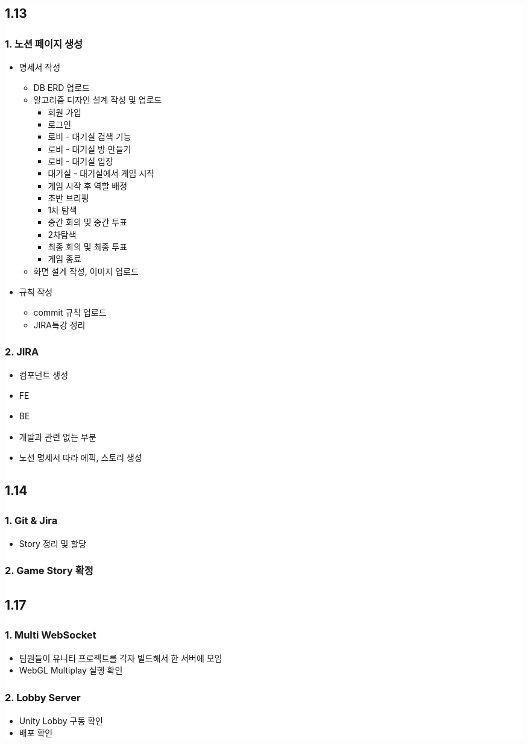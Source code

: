 

## 1.13

### 1.  노션 페이지 생성
- 명세서 작성

  - DB ERD 업로드
  - 알고리즘 디자인 설계 작성 및 업로드
    - 회원 가입
    - 로그인
    - 로비 - 대기실 검색 기능
    - 로비 - 대기실 방 만들기
    - 로비 - 대기실 입장
    - 대기실 - 대기실에서 게임 시작
    - 게임 시작 후 역할 배정
    - 초반 브리핑
    - 1차 탐색
    - 중간 회의 및 중간 투표
    - 2차탐색
    - 최종 회의 및 최종 투표
    - 게임 종료
  - 화면 설계 작성, 이미지 업로드

- 규칙 작성

  - commit 규칙 업로드
  - JIRA특강 정리

### 2.  JIRA
-  컴포넌트 생성
  - FE
  - BE
  - 개발과 관련 없는 부분

- 노션 명세서 따라 에픽, 스토리 생성

## 1.14
### 1. Git & Jira
- Story 정리 및 할당

### 2. Game Story 확정

## 1.17
### 1. Multi WebSocket
- 팀원들이 유니티 프로젝트를 각자 빌드해서 한 서버에 모임
- WebGL Multiplay 실행 확인

### 2. Lobby Server
- Unity Lobby 구동 확인
- 배포 확인
